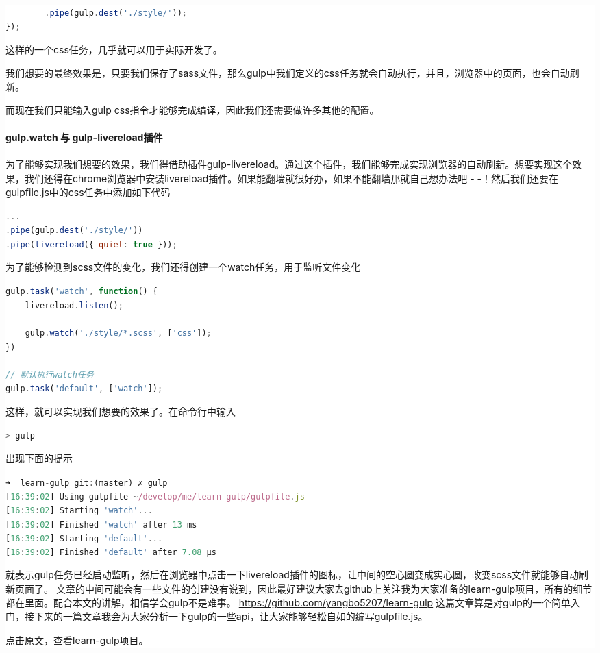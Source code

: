 ```js
		.pipe(gulp.dest('./style/'));
});

```

这样的一个css任务，几乎就可以用于实际开发了。

我们想要的最终效果是，只要我们保存了sass文件，那么gulp中我们定义的css任务就会自动执行，并且，浏览器中的页面，也会自动刷新。

而现在我们只能输入gulp css指令才能够完成编译，因此我们还需要做许多其他的配置。

#### gulp.watch 与 gulp-livereload插件

为了能够实现我们想要的效果，我们得借助插件gulp-livereload。通过这个插件，我们能够完成实现浏览器的自动刷新。想要实现这个效果，我们还得在chrome浏览器中安装livereload插件。如果能翻墙就很好办，如果不能翻墙那就自己想办法吧 - -！然后我们还要在gulpfile.js中的css任务中添加如下代码
```js
...
.pipe(gulp.dest('./style/'))
.pipe(livereload({ quiet: true }));
```
为了能够检测到scss文件的变化，我们还得创建一个watch任务，用于监听文件变化

```js
gulp.task('watch', function() {
	livereload.listen();

	gulp.watch('./style/*.scss', ['css']);
})

// 默认执行watch任务
gulp.task('default', ['watch']);
```

这样，就可以实现我们想要的效果了。在命令行中输入
```js
> gulp
```
出现下面的提示
```js
➜  learn-gulp git:(master) ✗ gulp
[16:39:02] Using gulpfile ~/develop/me/learn-gulp/gulpfile.js
[16:39:02] Starting 'watch'...
[16:39:02] Finished 'watch' after 13 ms
[16:39:02] Starting 'default'...
[16:39:02] Finished 'default' after 7.08 μs
```

就表示gulp任务已经启动监听，然后在浏览器中点击一下livereload插件的图标，让中间的空心圆变成实心圆，改变scss文件就能够自动刷新页面了。
文章的中间可能会有一些文件的创建没有说到，因此最好建议大家去github上关注我为大家准备的learn-gulp项目，所有的细节都在里面。配合本文的讲解，相信学会gulp不是难事。
https://github.com/yangbo5207/learn-gulp
这篇文章算是对gulp的一个简单入门，接下来的一篇文章我会为大家分析一下gulp的一些api，让大家能够轻松自如的编写gulpfile.js。

点击原文，查看learn-gulp项目。
